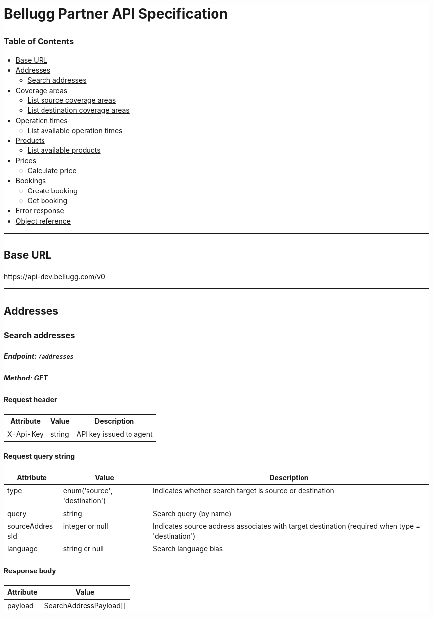 # Bellugg Partner API Specification

### Table of Contents
* [Base URL](#base-url)
* [Addresses](#addresses)
  * [Search addresses](#search-addresses)
* [Coverage areas](#coverage-areas)
  * [List source coverage areas](#list-source-coverage-areas)
  * [List destination coverage areas](#list-destination-coverage-areas)
* [Operation times](#operation-times)
  * [List available operation times](#list-available-operation-times)
* [Products](#products)
  * [List available products](#list-available-products)
* [Prices](#prices)
  * [Calculate price](#calculate-price)
* [Bookings](#bookings)
  * [Create booking](#create-booking)
  * [Get booking](#get-booking)
* [Error response](#error-response)
* [Object reference](#object-reference)

---

## Base URL
https://api-dev.bellugg.com/v0

---

## Addresses

### Search addresses
##### Endpoint: `/addresses`
##### Method: GET
#### Request header
Attribute | Value | Description
--- | --- | ---
X-Api-Key | string | API key issued to agent

#### Request query string
Attribute | Value | Description
--- | --- | ---
type | enum('source', 'destination') | Indicates whether search target is source or destination
query | string | Search query (by name)
sourceAddressId | integer or null | Indicates source address associates with target destination (required when type = 'destination')
language | string or null | Search language bias

#### Response body
Attribute | Value
--- | ---
payload | [SearchAddressPayload](#searchaddresspayload)\[\]
